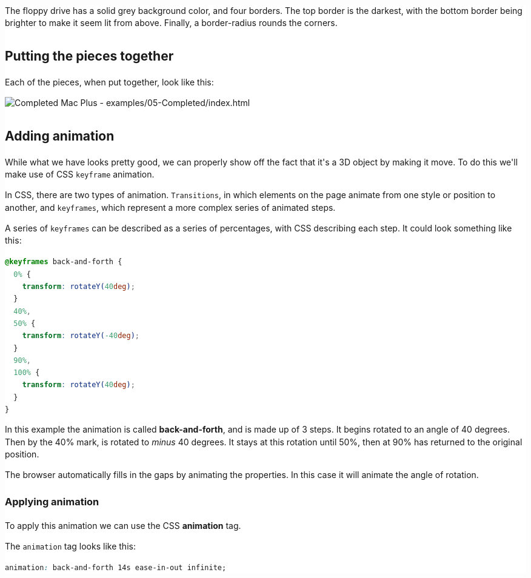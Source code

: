 The floppy drive has a solid grey background color, and four borders. The top border is the darkest, with the bottom border being brighter to make it seem lit from above. Finally, a border-radius rounds the corners.

## Putting the pieces together

Each of the pieces, when put together, look like this:

![Completed Mac Plus - examples/05-Completed/index.html](/images/posts/macplus/05-Completed.png)

## Adding animation

While what we have looks pretty good, we can properly show off the fact that it's a 3D object by making it move. To do this we'll make use of CSS `keyframe` animation.

In CSS, there are two types of animation. `Transitions`, in which elements on the page animate from one style or position to another, and `keyframes`, which represent a more complex series of animated steps.

A series of `keyframes` can be described as a series of percentages, with CSS describing each step. It could look something like this:

```css
@keyframes back-and-forth {
  0% {
    transform: rotateY(40deg);
  }
  40%,
  50% {
    transform: rotateY(-40deg);
  }
  90%,
  100% {
    transform: rotateY(40deg);
  }
}
```

In this example the animation is called **back-and-forth**, and is made up of 3 steps. It begins rotated to an angle of 40 degrees. Then by the 40% mark, is rotated to _minus_ 40 degrees. It stays at this rotation until 50%, then at 90% has returned to the original position.

The browser automatically fills in the gaps by animating the properties. In this case it will animate the angle of rotation.

### Applying animation

To apply this animation we can use the CSS **animation** tag.

The `animation` tag looks like this:

```css
animation: back-and-forth 14s ease-in-out infinite;
```

